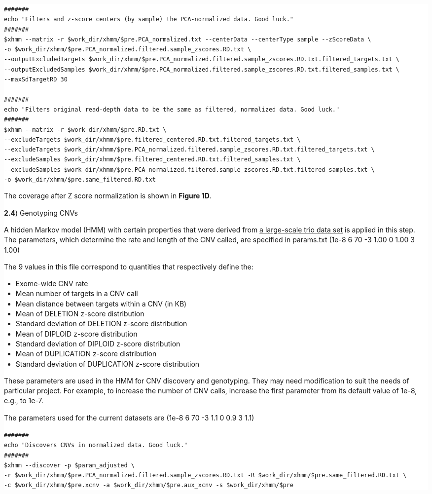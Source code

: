 ```{r}
#######
echo "Filters and z-score centers (by sample) the PCA-normalized data. Good luck."
#######
$xhmm --matrix -r $work_dir/xhmm/$pre.PCA_normalized.txt --centerData --centerType sample --zScoreData \
-o $work_dir/xhmm/$pre.PCA_normalized.filtered.sample_zscores.RD.txt \
--outputExcludedTargets $work_dir/xhmm/$pre.PCA_normalized.filtered.sample_zscores.RD.txt.filtered_targets.txt \
--outputExcludedSamples $work_dir/xhmm/$pre.PCA_normalized.filtered.sample_zscores.RD.txt.filtered_samples.txt \
--maxSdTargetRD 30

#######
echo "Filters original read-depth data to be the same as filtered, normalized data. Good luck."
#######
$xhmm --matrix -r $work_dir/xhmm/$pre.RD.txt \
--excludeTargets $work_dir/xhmm/$pre.filtered_centered.RD.txt.filtered_targets.txt \
--excludeTargets $work_dir/xhmm/$pre.PCA_normalized.filtered.sample_zscores.RD.txt.filtered_targets.txt \
--excludeSamples $work_dir/xhmm/$pre.filtered_centered.RD.txt.filtered_samples.txt \
--excludeSamples $work_dir/xhmm/$pre.PCA_normalized.filtered.sample_zscores.RD.txt.filtered_samples.txt \
-o $work_dir/xhmm/$pre.same_filtered.RD.txt
```

The coverage after Z score normalization is shown in __Figure 1D__.

__2.4__)  Genotyping CNVs

A hidden Markov model (HMM) with certain properties that were derived from [a large-scale trio data set](https://www.ncbi.nlm.nih.gov/pubmed/23040492) is applied in this step. The parameters, which determine the rate and length of the CNV called, are specified in params.txt (1e-8    6       70      -3      1.00    0       1.00    3       1.00)

The 9 values in this file correspond to quantities that respectively define the:

- Exome-wide CNV rate 
- Mean number of targets in a CNV call
- Mean distance between targets within a CNV (in KB)
- Mean of DELETION z-score distribution
- Standard deviation of DELETION z-score distribution
- Mean of DIPLOID z-score distribution
- Standard deviation of DIPLOID z-score distribution
- Mean of DUPLICATION z-score distribution
- Standard deviation of DUPLICATION z-score distribution

These parameters are used in the HMM for CNV discovery and genotyping. They may need modification to suit the needs of particular project. For example, to increase the number of CNV calls, increase the first parameter from its default value of 1e-8, e.g., to 1e-7. 

The parameters used for the current datasets are (1e-8    6       70      -3      1.1     0       0.9     3       1.1)

```{r}
#######
echo "Discovers CNVs in normalized data. Good luck."
#######
$xhmm --discover -p $param_adjusted \
-r $work_dir/xhmm/$pre.PCA_normalized.filtered.sample_zscores.RD.txt -R $work_dir/xhmm/$pre.same_filtered.RD.txt \
-c $work_dir/xhmm/$pre.xcnv -a $work_dir/xhmm/$pre.aux_xcnv -s $work_dir/xhmm/$pre
```
